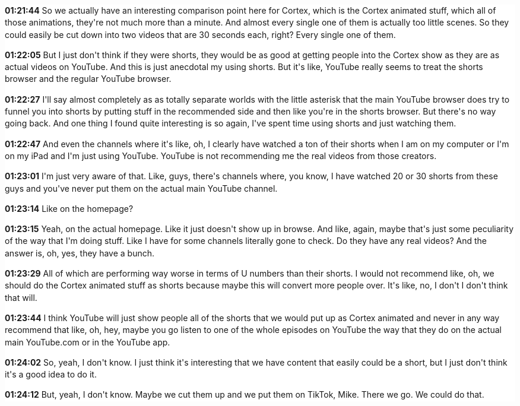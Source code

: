 **01:21:44** So we actually have an interesting comparison point here for Cortex, which is the Cortex animated stuff, which all of those animations, they're not much more than a minute. And almost every single one of them is actually too little scenes. So they could easily be cut down into two videos that are 30 seconds each, right? Every single one of them.

**01:22:05** But I just don't think if they were shorts, they would be as good at getting people into the Cortex show as they are as actual videos on YouTube. And this is just anecdotal my using shorts. But it's like, YouTube really seems to treat the shorts browser and the regular YouTube browser.

**01:22:27** I'll say almost completely as as totally separate worlds with the little asterisk that the main YouTube browser does try to funnel you into shorts by putting stuff in the recommended side and then like you're in the shorts browser. But there's no way going back. And one thing I found quite interesting is so again, I've spent time using shorts and just watching them.

**01:22:47** And even the channels where it's like, oh, I clearly have watched a ton of their shorts when I am on my computer or I'm on my iPad and I'm just using YouTube. YouTube is not recommending me the real videos from those creators.

**01:23:01** I'm just very aware of that. Like, guys, there's channels where, you know, I have watched 20 or 30 shorts from these guys and you've never put them on the actual main YouTube channel.

**01:23:14** Like on the homepage?

**01:23:15** Yeah, on the actual homepage. Like it just doesn't show up in browse. And like, again, maybe that's just some peculiarity of the way that I'm doing stuff. Like I have for some channels literally gone to check. Do they have any real videos? And the answer is, oh, yes, they have a bunch.

**01:23:29** All of which are performing way worse in terms of U numbers than their shorts. I would not recommend like, oh, we should do the Cortex animated stuff as shorts because maybe this will convert more people over. It's like, no, I don't I don't think that will.

**01:23:44** I think YouTube will just show people all of the shorts that we would put up as Cortex animated and never in any way recommend that like, oh, hey, maybe you go listen to one of the whole episodes on YouTube the way that they do on the actual main YouTube.com or in the YouTube app.

**01:24:02** So, yeah, I don't know. I just think it's interesting that we have content that easily could be a short, but I just don't think it's a good idea to do it.

**01:24:12** But, yeah, I don't know. Maybe we cut them up and we put them on TikTok, Mike. There we go. We could do that.
